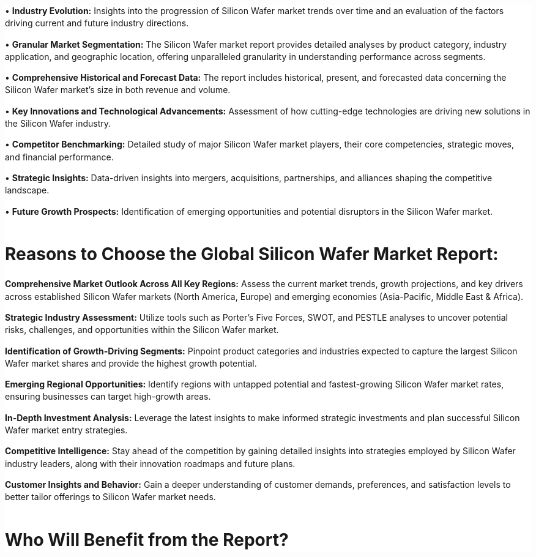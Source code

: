 • <strong>Industry Evolution:</strong> Insights into the progression of Silicon Wafer market trends over time and an evaluation of the factors driving current and future industry directions.

• <strong>Granular Market Segmentation:</strong> The Silicon Wafer market report provides detailed analyses by product category, industry application, and geographic location, offering unparalleled granularity in understanding performance across segments.

• <strong>Comprehensive Historical and Forecast Data:</strong> The report includes historical, present, and forecasted data concerning the Silicon Wafer market’s size in both revenue and volume.

• <strong>Key Innovations and Technological Advancements:</strong> Assessment of how cutting-edge technologies are driving new solutions in the Silicon Wafer industry.

• <strong>Competitor Benchmarking:</strong> Detailed study of major Silicon Wafer market players, their core competencies, strategic moves, and financial performance.

• <strong>Strategic Insights:</strong> Data-driven insights into mergers, acquisitions, partnerships, and alliances shaping the competitive landscape.

• <strong>Future Growth Prospects:</strong> Identification of emerging opportunities and potential disruptors in the Silicon Wafer market.

# <strong>Reasons to Choose the Global Silicon Wafer Market Report:</strong>

<strong>Comprehensive Market Outlook Across All Key Regions:</strong>
Assess the current market trends, growth projections, and key drivers across established Silicon Wafer markets (North America, Europe) and emerging economies (Asia-Pacific, Middle East & Africa).

<strong>Strategic Industry Assessment:</strong>
Utilize tools such as Porter’s Five Forces, SWOT, and PESTLE analyses to uncover potential risks, challenges, and opportunities within the Silicon Wafer market.

<strong>Identification of Growth-Driving Segments:</strong>
Pinpoint product categories and industries expected to capture the largest Silicon Wafer market shares and provide the highest growth potential.

<strong>Emerging Regional Opportunities:</strong>
Identify regions with untapped potential and fastest-growing Silicon Wafer market rates, ensuring businesses can target high-growth areas.

<strong>In-Depth Investment Analysis:</strong>
Leverage the latest insights to make informed strategic investments and plan successful Silicon Wafer market entry strategies.

<strong>Competitive Intelligence:</strong>
Stay ahead of the competition by gaining detailed insights into strategies employed by Silicon Wafer industry leaders, along with their innovation roadmaps and future plans.

<strong>Customer Insights and Behavior:</strong>
Gain a deeper understanding of customer demands, preferences, and satisfaction levels to better tailor offerings to Silicon Wafer market needs.

# <strong>Who Will Benefit from the Report?</strong>
